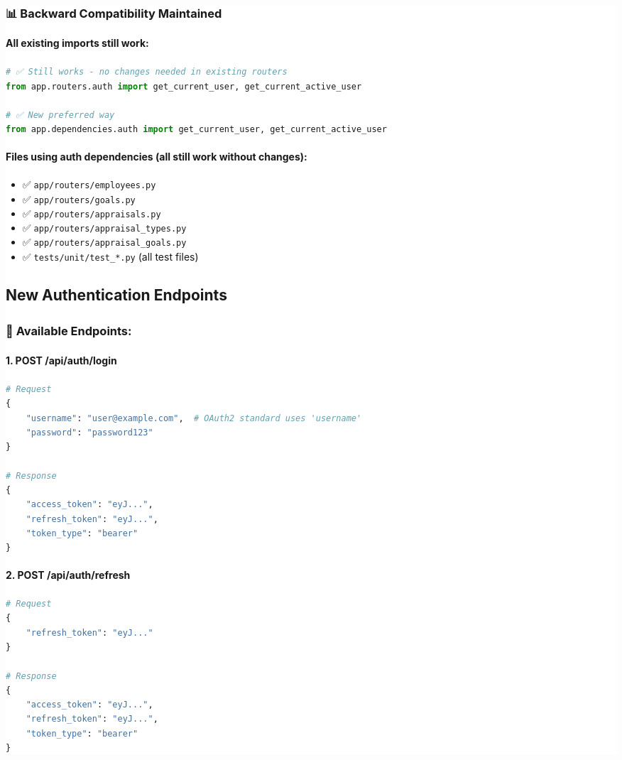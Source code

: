 ### 📊 **Backward Compatibility Maintained**

#### All existing imports still work:

```python
# ✅ Still works - no changes needed in existing routers
from app.routers.auth import get_current_user, get_current_active_user

# ✅ New preferred way
from app.dependencies.auth import get_current_user, get_current_active_user
```

#### Files using auth dependencies (all still work without changes):

- ✅ `app/routers/employees.py`
- ✅ `app/routers/goals.py`
- ✅ `app/routers/appraisals.py`
- ✅ `app/routers/appraisal_types.py`
- ✅ `app/routers/appraisal_goals.py`
- ✅ `tests/unit/test_*.py` (all test files)

## New Authentication Endpoints

### 🔐 **Available Endpoints:**

#### 1. **POST /api/auth/login**

```python
# Request
{
    "username": "user@example.com",  # OAuth2 standard uses 'username'
    "password": "password123"
}

# Response
{
    "access_token": "eyJ...",
    "refresh_token": "eyJ...",
    "token_type": "bearer"
}
```

#### 2. **POST /api/auth/refresh**

```python
# Request
{
    "refresh_token": "eyJ..."
}

# Response
{
    "access_token": "eyJ...",
    "refresh_token": "eyJ...",
    "token_type": "bearer"
}
```
